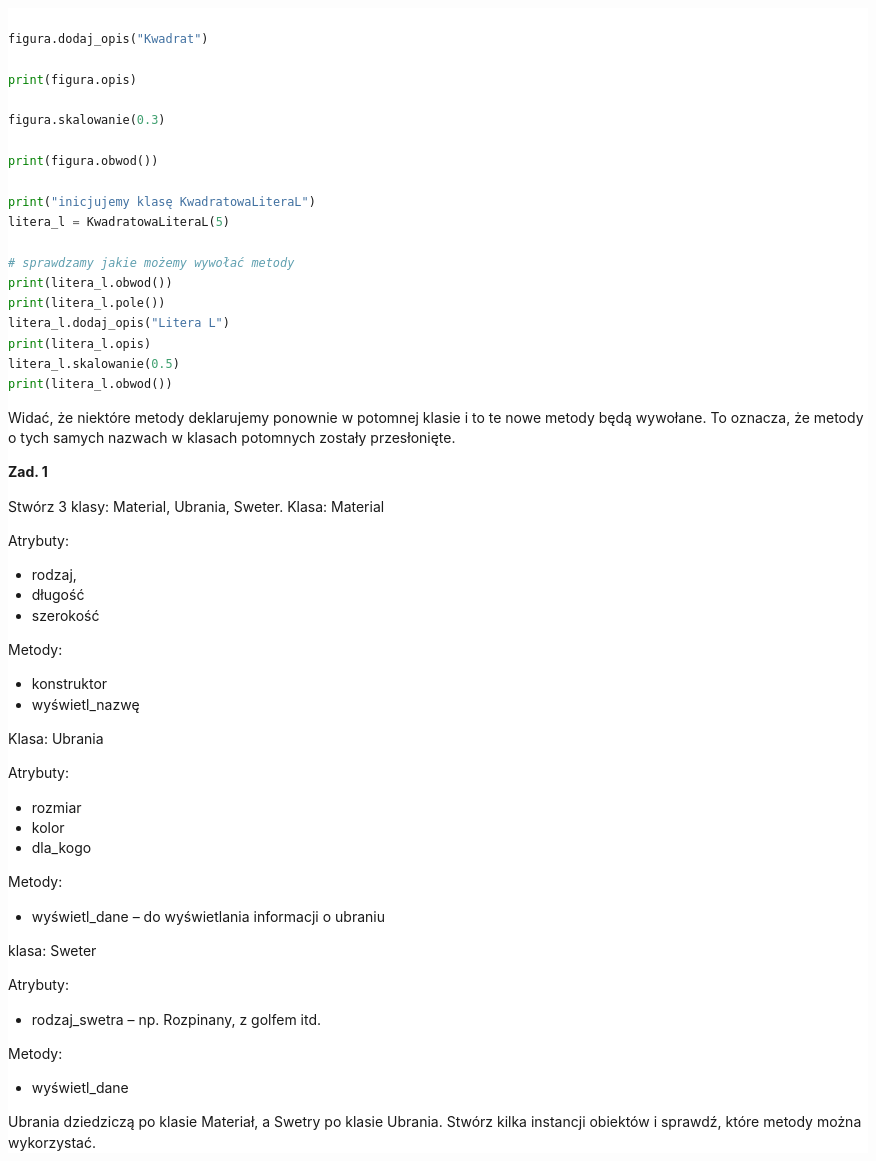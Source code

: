 ```python

figura.dodaj_opis("Kwadrat")

print(figura.opis)

figura.skalowanie(0.3)

print(figura.obwod())

print("inicjujemy klasę KwadratowaLiteraL")
litera_l = KwadratowaLiteraL(5)

# sprawdzamy jakie możemy wywołać metody
print(litera_l.obwod())
print(litera_l.pole())
litera_l.dodaj_opis("Litera L")
print(litera_l.opis)
litera_l.skalowanie(0.5)
print(litera_l.obwod())
```

Widać, że niektóre metody deklarujemy ponownie w potomnej klasie i to te nowe metody będą wywołane. To oznacza, że metody o tych samych nazwach w klasach potomnych zostały przesłonięte.

**Zad. 1**

Stwórz 3 klasy: Material, Ubrania, Sweter. Klasa: Material

Atrybuty:  
* rodzaj,
* długość
* szerokość

Metody:  
* konstruktor
* wyświetl_nazwę

Klasa: Ubrania  

Atrybuty:  
* rozmiar
* kolor
* dla_kogo

Metody:
* wyświetl_dane – do wyświetlania informacji o ubraniu

klasa: Sweter  

Atrybuty:  
* rodzaj_swetra – np. Rozpinany, z golfem itd.

Metody:  
* wyświetl_dane

Ubrania dziedziczą po klasie Materiał, a Swetry po klasie Ubrania. Stwórz kilka instancji obiektów i sprawdź, które metody można wykorzystać.
